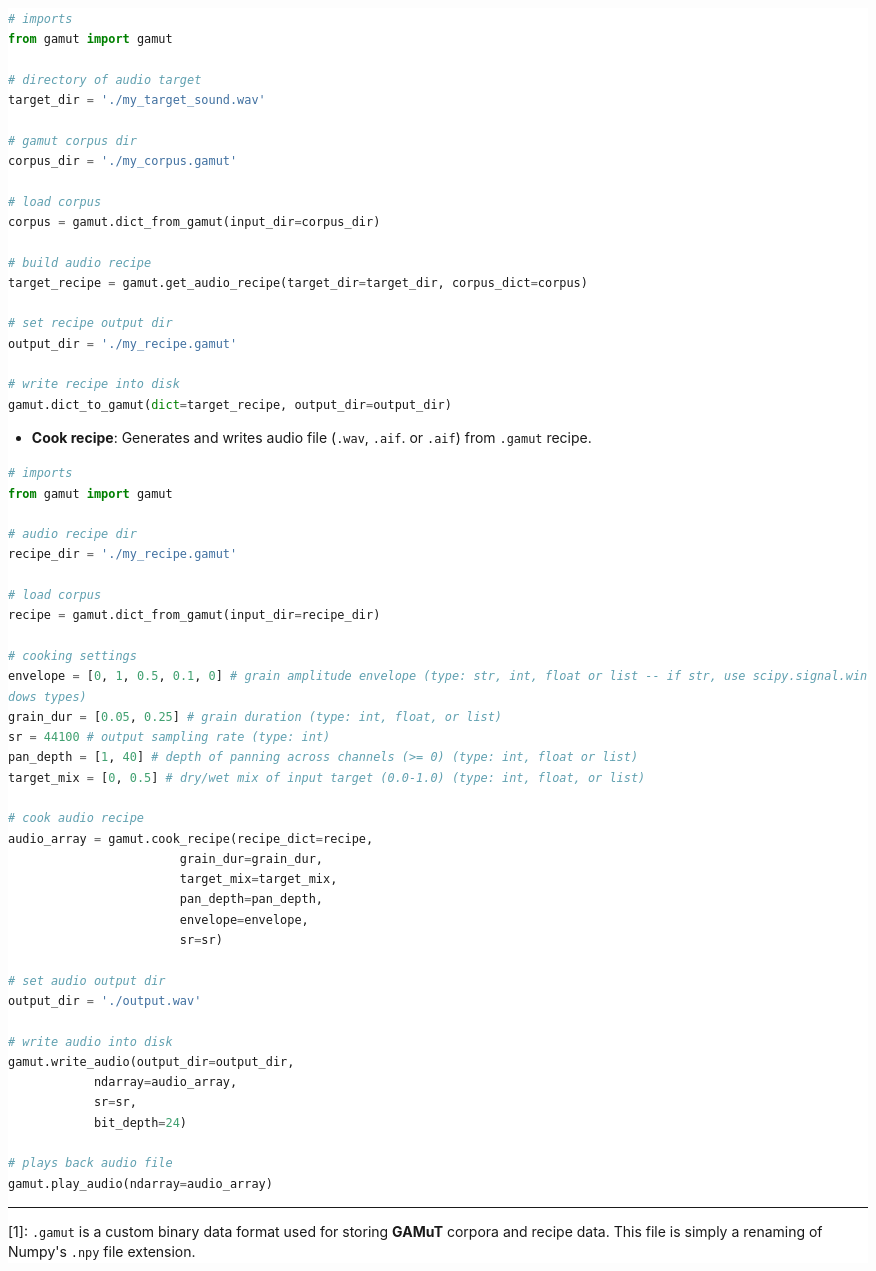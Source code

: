 ```python
# imports
from gamut import gamut

# directory of audio target
target_dir = './my_target_sound.wav'

# gamut corpus dir
corpus_dir = './my_corpus.gamut'

# load corpus
corpus = gamut.dict_from_gamut(input_dir=corpus_dir)

# build audio recipe
target_recipe = gamut.get_audio_recipe(target_dir=target_dir, corpus_dict=corpus)

# set recipe output dir
output_dir = './my_recipe.gamut'

# write recipe into disk
gamut.dict_to_gamut(dict=target_recipe, output_dir=output_dir)
```

- **Cook recipe**: Generates and writes audio file (`.wav`, `.aif`. or `.aif`) from `.gamut` recipe.

```python
# imports
from gamut import gamut

# audio recipe dir
recipe_dir = './my_recipe.gamut'

# load corpus
recipe = gamut.dict_from_gamut(input_dir=recipe_dir)

# cooking settings
envelope = [0, 1, 0.5, 0.1, 0] # grain amplitude envelope (type: str, int, float or list -- if str, use scipy.signal.windows types)
grain_dur = [0.05, 0.25] # grain duration (type: int, float, or list)
sr = 44100 # output sampling rate (type: int)
pan_depth = [1, 40] # depth of panning across channels (>= 0) (type: int, float or list)
target_mix = [0, 0.5] # dry/wet mix of input target (0.0-1.0) (type: int, float, or list)

# cook audio recipe
audio_array = gamut.cook_recipe(recipe_dict=recipe,
                        grain_dur=grain_dur,
                        target_mix=target_mix,
                        pan_depth=pan_depth,
                        envelope=envelope,
                        sr=sr)

# set audio output dir
output_dir = './output.wav'

# write audio into disk
gamut.write_audio(output_dir=output_dir,
            ndarray=audio_array,
            sr=sr,
            bit_depth=24)

# plays back audio file
gamut.play_audio(ndarray=audio_array)            
```

---

[1]: `.gamut` is a custom binary data format used for storing **GAMuT** corpora and recipe data. This file is simply a renaming of Numpy's `.npy` file extension.